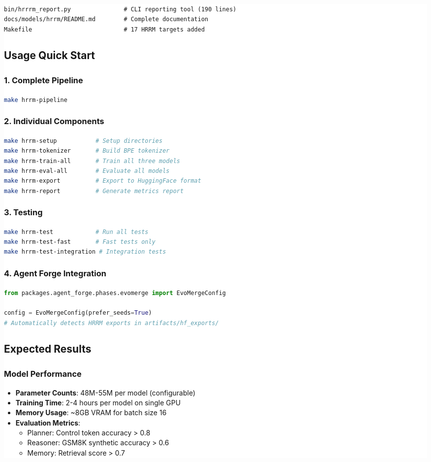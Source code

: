 ```
bin/hrrrm_report.py               # CLI reporting tool (190 lines)
docs/models/hrrm/README.md        # Complete documentation
Makefile                          # 17 HRRM targets added
```

## Usage Quick Start

### 1. Complete Pipeline

```bash
make hrrm-pipeline
```

### 2. Individual Components

```bash
make hrrm-setup           # Setup directories
make hrrm-tokenizer       # Build BPE tokenizer
make hrrm-train-all       # Train all three models
make hrrm-eval-all        # Evaluate all models
make hrrm-export          # Export to HuggingFace format
make hrrm-report          # Generate metrics report
```

### 3. Testing

```bash
make hrrm-test            # Run all tests
make hrrm-test-fast       # Fast tests only
make hrrm-test-integration # Integration tests
```

### 4. Agent Forge Integration

```python
from packages.agent_forge.phases.evomerge import EvoMergeConfig

config = EvoMergeConfig(prefer_seeds=True)
# Automatically detects HRRM exports in artifacts/hf_exports/
```

## Expected Results

### Model Performance

- **Parameter Counts**: 48M-55M per model (configurable)
- **Training Time**: 2-4 hours per model on single GPU
- **Memory Usage**: ~8GB VRAM for batch size 16
- **Evaluation Metrics**:
  - Planner: Control token accuracy > 0.8
  - Reasoner: GSM8K synthetic accuracy > 0.6
  - Memory: Retrieval score > 0.7
